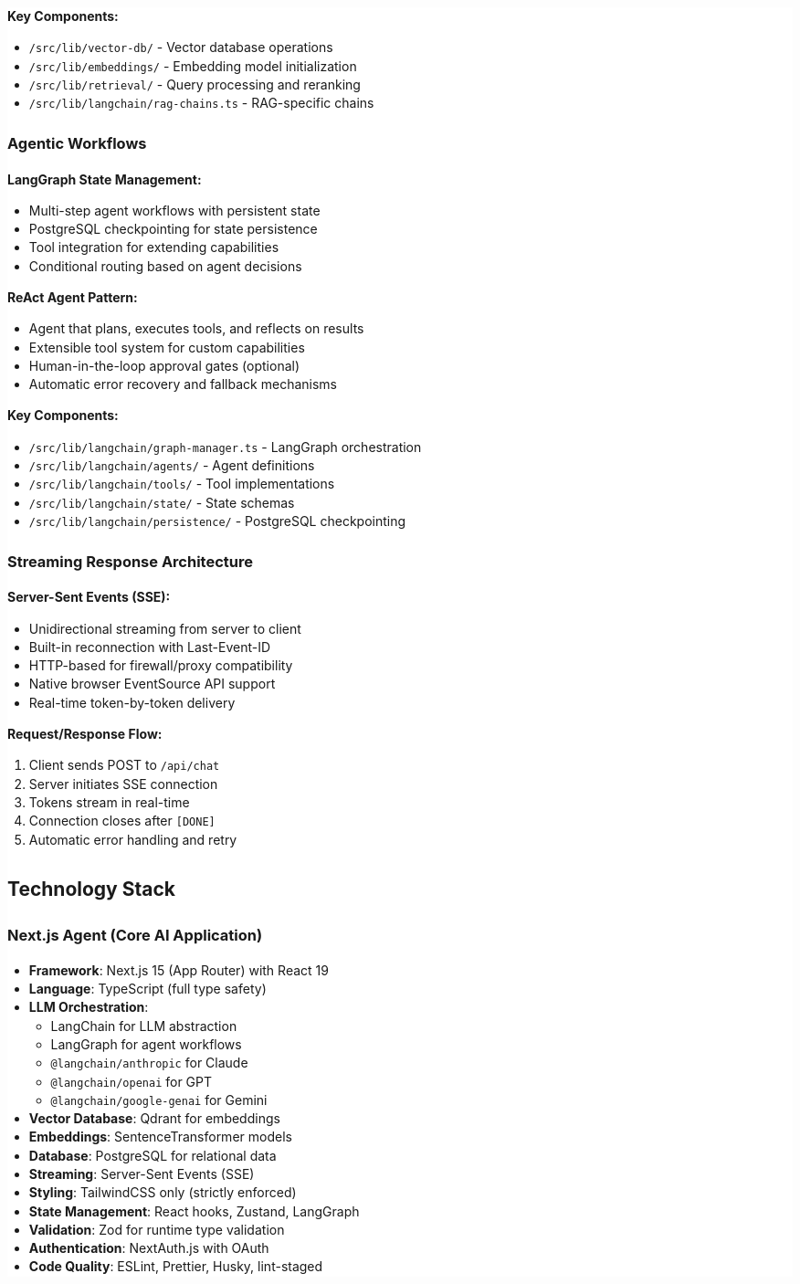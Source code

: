 **Key Components:**
- `/src/lib/vector-db/` - Vector database operations
- `/src/lib/embeddings/` - Embedding model initialization
- `/src/lib/retrieval/` - Query processing and reranking
- `/src/lib/langchain/rag-chains.ts` - RAG-specific chains

### Agentic Workflows

**LangGraph State Management:**
- Multi-step agent workflows with persistent state
- PostgreSQL checkpointing for state persistence
- Tool integration for extending capabilities
- Conditional routing based on agent decisions

**ReAct Agent Pattern:**
- Agent that plans, executes tools, and reflects on results
- Extensible tool system for custom capabilities
- Human-in-the-loop approval gates (optional)
- Automatic error recovery and fallback mechanisms

**Key Components:**
- `/src/lib/langchain/graph-manager.ts` - LangGraph orchestration
- `/src/lib/langchain/agents/` - Agent definitions
- `/src/lib/langchain/tools/` - Tool implementations
- `/src/lib/langchain/state/` - State schemas
- `/src/lib/langchain/persistence/` - PostgreSQL checkpointing

### Streaming Response Architecture

**Server-Sent Events (SSE):**
- Unidirectional streaming from server to client
- Built-in reconnection with Last-Event-ID
- HTTP-based for firewall/proxy compatibility
- Native browser EventSource API support
- Real-time token-by-token delivery

**Request/Response Flow:**
1. Client sends POST to `/api/chat`
2. Server initiates SSE connection
3. Tokens stream in real-time
4. Connection closes after `[DONE]`
5. Automatic error handling and retry



## Technology Stack

### Next.js Agent (Core AI Application)
- **Framework**: Next.js 15 (App Router) with React 19
- **Language**: TypeScript (full type safety)
- **LLM Orchestration**:
  - LangChain for LLM abstraction
  - LangGraph for agent workflows
  - `@langchain/anthropic` for Claude
  - `@langchain/openai` for GPT
  - `@langchain/google-genai` for Gemini
- **Vector Database**: Qdrant for embeddings
- **Embeddings**: SentenceTransformer models
- **Database**: PostgreSQL for relational data
- **Streaming**: Server-Sent Events (SSE)
- **Styling**: TailwindCSS only (strictly enforced)
- **State Management**: React hooks, Zustand, LangGraph
- **Validation**: Zod for runtime type validation
- **Authentication**: NextAuth.js with OAuth
- **Code Quality**: ESLint, Prettier, Husky, lint-staged